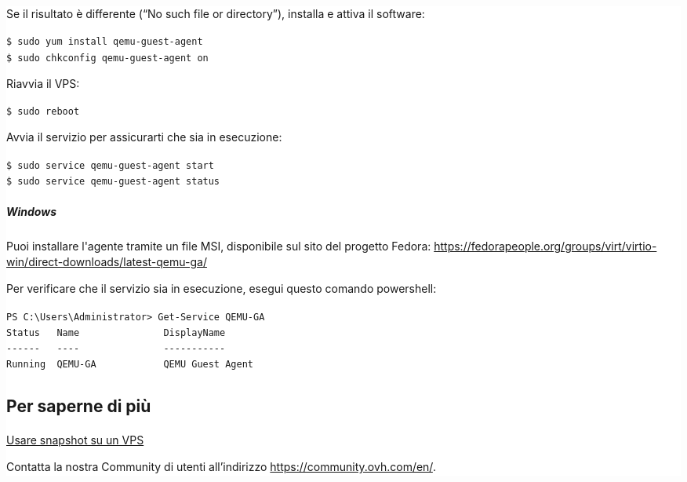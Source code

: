 Se il risultato è differente (“No such file or directory”), installa e attiva il software:

```
$ sudo yum install qemu-guest-agent
$ sudo chkconfig qemu-guest-agent on
```

Riavvia il VPS:

```
$ sudo reboot
```

Avvia il servizio per assicurarti che sia in esecuzione:

```
$ sudo service qemu-guest-agent start
$ sudo service qemu-guest-agent status
```

##### **Windows**

Puoi installare l'agente tramite un file MSI, disponibile sul sito del progetto Fedora: <https://fedorapeople.org/groups/virt/virtio-win/direct-downloads/latest-qemu-ga/>

Per verificare che il servizio sia in esecuzione, esegui questo comando powershell:

```
PS C:\Users\Administrator> Get-Service QEMU-GA
Status   Name               DisplayName
------   ----               -----------
Running  QEMU-GA            QEMU Guest Agent
```

## Per saperne di più

[Usare snapshot su un VPS](../usare-snapshot-su-un-vps)

Contatta la nostra Community di utenti all’indirizzo <https://community.ovh.com/en/>.

